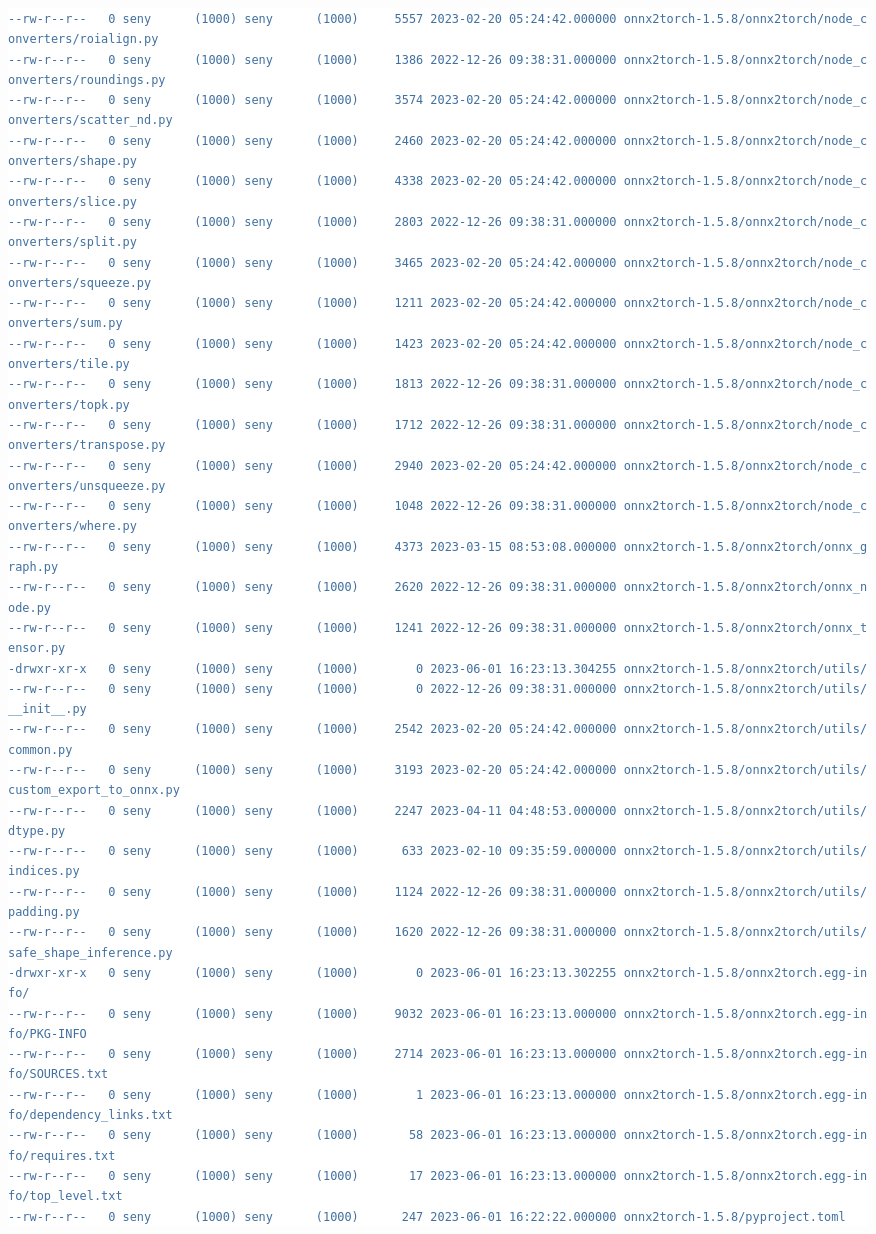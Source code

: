 ```diff
--rw-r--r--   0 seny      (1000) seny      (1000)     5557 2023-02-20 05:24:42.000000 onnx2torch-1.5.8/onnx2torch/node_converters/roialign.py
--rw-r--r--   0 seny      (1000) seny      (1000)     1386 2022-12-26 09:38:31.000000 onnx2torch-1.5.8/onnx2torch/node_converters/roundings.py
--rw-r--r--   0 seny      (1000) seny      (1000)     3574 2023-02-20 05:24:42.000000 onnx2torch-1.5.8/onnx2torch/node_converters/scatter_nd.py
--rw-r--r--   0 seny      (1000) seny      (1000)     2460 2023-02-20 05:24:42.000000 onnx2torch-1.5.8/onnx2torch/node_converters/shape.py
--rw-r--r--   0 seny      (1000) seny      (1000)     4338 2023-02-20 05:24:42.000000 onnx2torch-1.5.8/onnx2torch/node_converters/slice.py
--rw-r--r--   0 seny      (1000) seny      (1000)     2803 2022-12-26 09:38:31.000000 onnx2torch-1.5.8/onnx2torch/node_converters/split.py
--rw-r--r--   0 seny      (1000) seny      (1000)     3465 2023-02-20 05:24:42.000000 onnx2torch-1.5.8/onnx2torch/node_converters/squeeze.py
--rw-r--r--   0 seny      (1000) seny      (1000)     1211 2023-02-20 05:24:42.000000 onnx2torch-1.5.8/onnx2torch/node_converters/sum.py
--rw-r--r--   0 seny      (1000) seny      (1000)     1423 2023-02-20 05:24:42.000000 onnx2torch-1.5.8/onnx2torch/node_converters/tile.py
--rw-r--r--   0 seny      (1000) seny      (1000)     1813 2022-12-26 09:38:31.000000 onnx2torch-1.5.8/onnx2torch/node_converters/topk.py
--rw-r--r--   0 seny      (1000) seny      (1000)     1712 2022-12-26 09:38:31.000000 onnx2torch-1.5.8/onnx2torch/node_converters/transpose.py
--rw-r--r--   0 seny      (1000) seny      (1000)     2940 2023-02-20 05:24:42.000000 onnx2torch-1.5.8/onnx2torch/node_converters/unsqueeze.py
--rw-r--r--   0 seny      (1000) seny      (1000)     1048 2022-12-26 09:38:31.000000 onnx2torch-1.5.8/onnx2torch/node_converters/where.py
--rw-r--r--   0 seny      (1000) seny      (1000)     4373 2023-03-15 08:53:08.000000 onnx2torch-1.5.8/onnx2torch/onnx_graph.py
--rw-r--r--   0 seny      (1000) seny      (1000)     2620 2022-12-26 09:38:31.000000 onnx2torch-1.5.8/onnx2torch/onnx_node.py
--rw-r--r--   0 seny      (1000) seny      (1000)     1241 2022-12-26 09:38:31.000000 onnx2torch-1.5.8/onnx2torch/onnx_tensor.py
-drwxr-xr-x   0 seny      (1000) seny      (1000)        0 2023-06-01 16:23:13.304255 onnx2torch-1.5.8/onnx2torch/utils/
--rw-r--r--   0 seny      (1000) seny      (1000)        0 2022-12-26 09:38:31.000000 onnx2torch-1.5.8/onnx2torch/utils/__init__.py
--rw-r--r--   0 seny      (1000) seny      (1000)     2542 2023-02-20 05:24:42.000000 onnx2torch-1.5.8/onnx2torch/utils/common.py
--rw-r--r--   0 seny      (1000) seny      (1000)     3193 2023-02-20 05:24:42.000000 onnx2torch-1.5.8/onnx2torch/utils/custom_export_to_onnx.py
--rw-r--r--   0 seny      (1000) seny      (1000)     2247 2023-04-11 04:48:53.000000 onnx2torch-1.5.8/onnx2torch/utils/dtype.py
--rw-r--r--   0 seny      (1000) seny      (1000)      633 2023-02-10 09:35:59.000000 onnx2torch-1.5.8/onnx2torch/utils/indices.py
--rw-r--r--   0 seny      (1000) seny      (1000)     1124 2022-12-26 09:38:31.000000 onnx2torch-1.5.8/onnx2torch/utils/padding.py
--rw-r--r--   0 seny      (1000) seny      (1000)     1620 2022-12-26 09:38:31.000000 onnx2torch-1.5.8/onnx2torch/utils/safe_shape_inference.py
-drwxr-xr-x   0 seny      (1000) seny      (1000)        0 2023-06-01 16:23:13.302255 onnx2torch-1.5.8/onnx2torch.egg-info/
--rw-r--r--   0 seny      (1000) seny      (1000)     9032 2023-06-01 16:23:13.000000 onnx2torch-1.5.8/onnx2torch.egg-info/PKG-INFO
--rw-r--r--   0 seny      (1000) seny      (1000)     2714 2023-06-01 16:23:13.000000 onnx2torch-1.5.8/onnx2torch.egg-info/SOURCES.txt
--rw-r--r--   0 seny      (1000) seny      (1000)        1 2023-06-01 16:23:13.000000 onnx2torch-1.5.8/onnx2torch.egg-info/dependency_links.txt
--rw-r--r--   0 seny      (1000) seny      (1000)       58 2023-06-01 16:23:13.000000 onnx2torch-1.5.8/onnx2torch.egg-info/requires.txt
--rw-r--r--   0 seny      (1000) seny      (1000)       17 2023-06-01 16:23:13.000000 onnx2torch-1.5.8/onnx2torch.egg-info/top_level.txt
--rw-r--r--   0 seny      (1000) seny      (1000)      247 2023-06-01 16:22:22.000000 onnx2torch-1.5.8/pyproject.toml
```